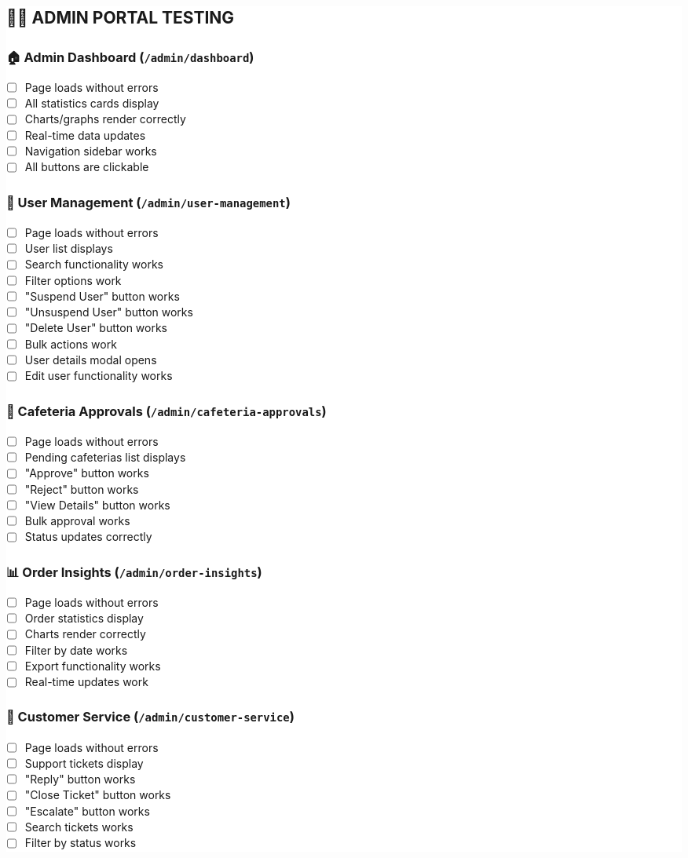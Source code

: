 
## **👨‍💼 ADMIN PORTAL TESTING**

### **🏠 Admin Dashboard (`/admin/dashboard`)**
- [ ] Page loads without errors
- [ ] All statistics cards display
- [ ] Charts/graphs render correctly
- [ ] Real-time data updates
- [ ] Navigation sidebar works
- [ ] All buttons are clickable

### **👥 User Management (`/admin/user-management`)**
- [ ] Page loads without errors
- [ ] User list displays
- [ ] Search functionality works
- [ ] Filter options work
- [ ] "Suspend User" button works
- [ ] "Unsuspend User" button works
- [ ] "Delete User" button works
- [ ] Bulk actions work
- [ ] User details modal opens
- [ ] Edit user functionality works

### **🏪 Cafeteria Approvals (`/admin/cafeteria-approvals`)**
- [ ] Page loads without errors
- [ ] Pending cafeterias list displays
- [ ] "Approve" button works
- [ ] "Reject" button works
- [ ] "View Details" button works
- [ ] Bulk approval works
- [ ] Status updates correctly

### **📊 Order Insights (`/admin/order-insights`)**
- [ ] Page loads without errors
- [ ] Order statistics display
- [ ] Charts render correctly
- [ ] Filter by date works
- [ ] Export functionality works
- [ ] Real-time updates work

### **🎯 Customer Service (`/admin/customer-service`)**
- [ ] Page loads without errors
- [ ] Support tickets display
- [ ] "Reply" button works
- [ ] "Close Ticket" button works
- [ ] "Escalate" button works
- [ ] Search tickets works
- [ ] Filter by status works
